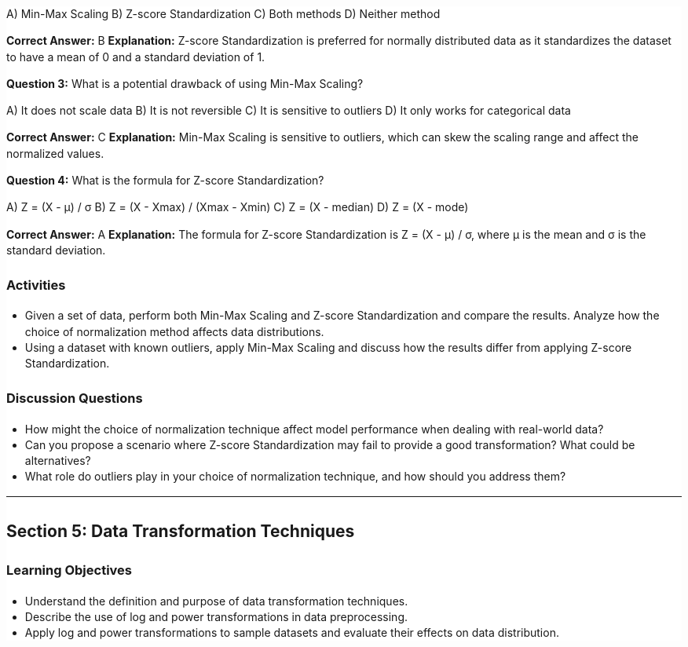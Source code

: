   A) Min-Max Scaling
  B) Z-score Standardization
  C) Both methods
  D) Neither method

**Correct Answer:** B
**Explanation:** Z-score Standardization is preferred for normally distributed data as it standardizes the dataset to have a mean of 0 and a standard deviation of 1.

**Question 3:** What is a potential drawback of using Min-Max Scaling?

  A) It does not scale data
  B) It is not reversible
  C) It is sensitive to outliers
  D) It only works for categorical data

**Correct Answer:** C
**Explanation:** Min-Max Scaling is sensitive to outliers, which can skew the scaling range and affect the normalized values.

**Question 4:** What is the formula for Z-score Standardization?

  A) Z = (X - μ) / σ
  B) Z = (X - Xmax) / (Xmax - Xmin)
  C) Z = (X - median)
  D) Z = (X - mode)

**Correct Answer:** A
**Explanation:** The formula for Z-score Standardization is Z = (X - μ) / σ, where μ is the mean and σ is the standard deviation.

### Activities
- Given a set of data, perform both Min-Max Scaling and Z-score Standardization and compare the results. Analyze how the choice of normalization method affects data distributions.
- Using a dataset with known outliers, apply Min-Max Scaling and discuss how the results differ from applying Z-score Standardization.

### Discussion Questions
- How might the choice of normalization technique affect model performance when dealing with real-world data?
- Can you propose a scenario where Z-score Standardization may fail to provide a good transformation? What could be alternatives?
- What role do outliers play in your choice of normalization technique, and how should you address them?

---

## Section 5: Data Transformation Techniques

### Learning Objectives
- Understand the definition and purpose of data transformation techniques.
- Describe the use of log and power transformations in data preprocessing.
- Apply log and power transformations to sample datasets and evaluate their effects on data distribution.
